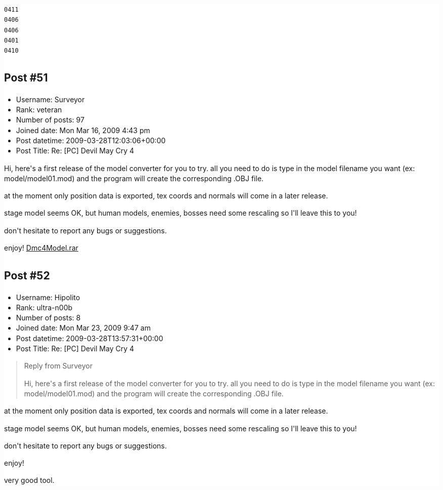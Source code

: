 ```
0411
0406
0406
0401
0410
```
## Post #51
- Username: Surveyor
- Rank: veteran
- Number of posts: 97
- Joined date: Mon Mar 16, 2009 4:43 pm
- Post datetime: 2009-03-28T12:03:06+00:00
- Post Title: Re: [PC] Devil May Cry 4

Hi,
here's a first release of the model converter for you to try.
all you need to do is type in the model filename you want (ex: model/model01.mod) and the program will create the corresponding .OBJ file.

at the moment only position data is exported, tex coords and normals will come in a later release.

stage model seems OK, but human models, enemies, bosses need some rescaling so I'll leave this to you!

don't hesitate to report any bugs or suggestions.

enjoy!
[Dmc4Model.rar](https://xentaxbackup.github.io/file/1944_Dmc4Model.rar)
## Post #52
- Username: Hipolito
- Rank: ultra-n00b
- Number of posts: 8
- Joined date: Mon Mar 23, 2009 9:47 am
- Post datetime: 2009-03-28T13:57:31+00:00
- Post Title: Re: [PC] Devil May Cry 4

> Reply from Surveyor
>
> Hi,
here's a first release of the model converter for you to try.
all you need to do is type in the model filename you want (ex: model/model01.mod) and the program will create the corresponding .OBJ file.

at the moment only position data is exported, tex coords and normals will come in a later release.

stage model seems OK, but human models, enemies, bosses need some rescaling so I'll leave this to you!

don't hesitate to report any bugs or suggestions.

enjoy!

very good tool.
